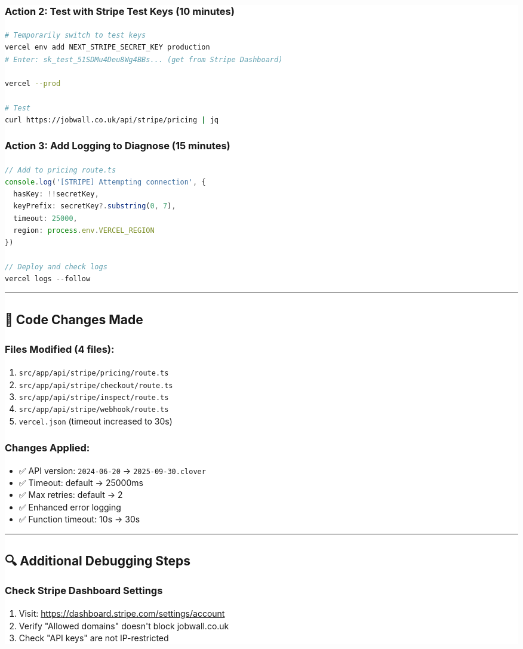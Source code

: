### Action 2: Test with Stripe Test Keys (10 minutes)
```bash
# Temporarily switch to test keys
vercel env add NEXT_STRIPE_SECRET_KEY production
# Enter: sk_test_51SDMu4Deu8Wg4BBs... (get from Stripe Dashboard)

vercel --prod

# Test
curl https://jobwall.co.uk/api/stripe/pricing | jq
```

### Action 3: Add Logging to Diagnose (15 minutes)
```typescript
// Add to pricing route.ts
console.log('[STRIPE] Attempting connection', {
  hasKey: !!secretKey,
  keyPrefix: secretKey?.substring(0, 7),
  timeout: 25000,
  region: process.env.VERCEL_REGION
})

// Deploy and check logs
vercel logs --follow
```

---

## 📝 Code Changes Made

### Files Modified (4 files):
1. `src/app/api/stripe/pricing/route.ts`
2. `src/app/api/stripe/checkout/route.ts`
3. `src/app/api/stripe/inspect/route.ts`
4. `src/app/api/stripe/webhook/route.ts`
5. `vercel.json` (timeout increased to 30s)

### Changes Applied:
- ✅ API version: `2024-06-20` → `2025-09-30.clover`
- ✅ Timeout: default → 25000ms
- ✅ Max retries: default → 2
- ✅ Enhanced error logging
- ✅ Function timeout: 10s → 30s

---

## 🔍 Additional Debugging Steps

### Check Stripe Dashboard Settings
1. Visit: https://dashboard.stripe.com/settings/account
2. Verify "Allowed domains" doesn't block jobwall.co.uk
3. Check "API keys" are not IP-restricted
